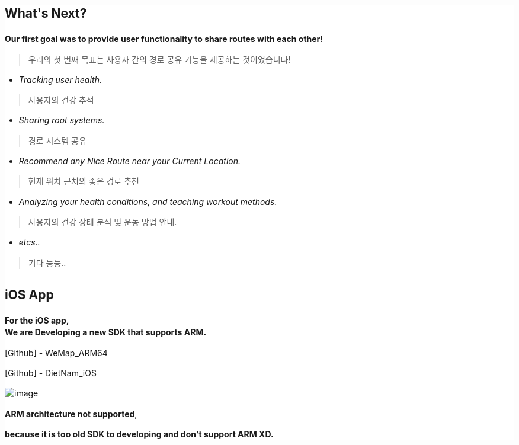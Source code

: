 ## What's Next?

**Our first goal was to provide user functionality to share routes with each other!**

> 우리의 첫 번째 목표는 사용자 간의 경로 공유 기능을 제공하는 것이었습니다!

- *Tracking user health.*
> 사용자의 건강 추적
- *Sharing root systems.*
> 경로 시스템 공유
- *Recommend any Nice Route near your Current Location.*
> 현재 위치 근처의 좋은 경로 추천
- *Analyzing your health conditions, and teaching workout methods.*
> 사용자의 건강 상태 분석 및 운동 방법 안내.
- *etcs..*
> 기타 등등..



## iOS App

**For the iOS app,**  
**We are Developing a new SDK that supports ARM.**

[[Github] - WeMap_ARM64](https://github.com/HBNUxFIMO/WeMap_ARM64)

[[Github] - DietNam_iOS](https://github.com/HBNUxFIMO/DietNam)

![image](https://github.com/user-attachments/assets/fabea610-c17c-4595-8316-bcaeab3f153d)

**ARM architecture not supported**,

**because it is too old SDK to developing and don't support ARM XD.**
